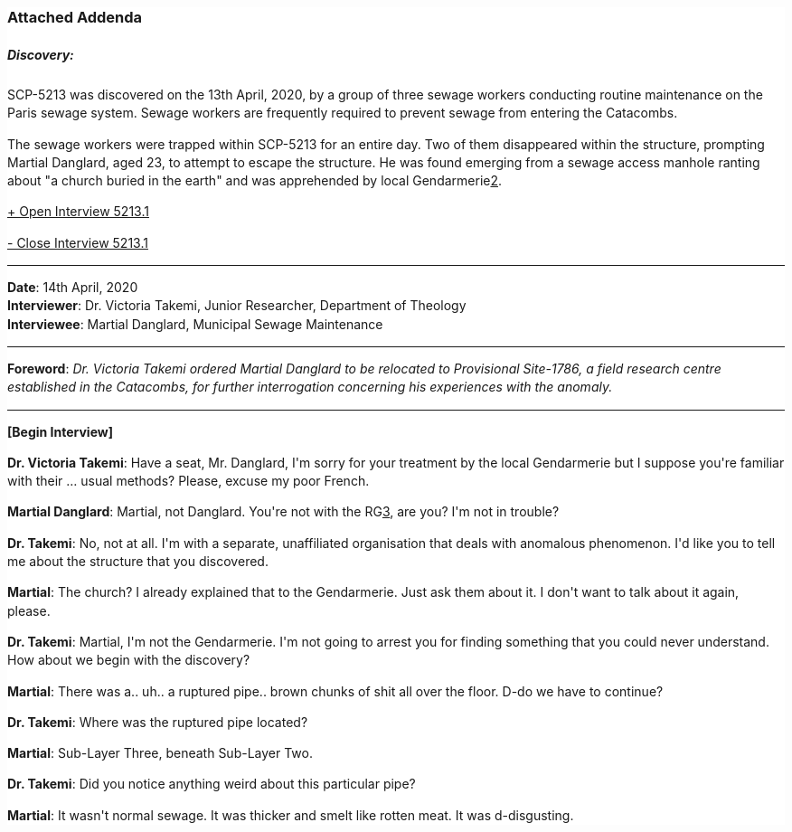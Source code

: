 ### **Attached Addenda**

##### **Discovery**:

SCP-5213 was discovered on the 13th April, 2020, by a group of three sewage workers conducting routine maintenance on the Paris sewage system. Sewage workers are frequently required to prevent sewage from entering the Catacombs.

The sewage workers were trapped within SCP-5213 for an entire day. Two of them disappeared within the structure, prompting Martial Danglard, aged 23, to attempt to escape the structure. He was found emerging from a sewage access manhole ranting about "a church buried in the earth" and was apprehended by local Gendarmerie[2](javascript:;).

 [+ Open Interview 5213.1](javascript:;)

 [- Close Interview 5213.1](javascript:;)

* * *

**Date**: 14th April, 2020  
**Interviewer**: Dr. Victoria Takemi, Junior Researcher, Department of Theology  
**Interviewee**: Martial Danglard, Municipal Sewage Maintenance

* * *

**Foreword**: _Dr. Victoria Takemi ordered Martial Danglard to be relocated to Provisional Site-1786, a field research centre established in the Catacombs, for further interrogation concerning his experiences with the anomaly._

* * *

**\[Begin Interview\]**

**Dr. Victoria Takemi**: Have a seat, Mr. Danglard, I'm sorry for your treatment by the local Gendarmerie but I suppose you're familiar with their … usual methods? Please, excuse my poor French.

**Martial Danglard**: Martial, not Danglard. You're not with the RG[3](javascript:;), are you? I'm not in trouble?

**Dr. Takemi**: No, not at all. I'm with a separate, unaffiliated organisation that deals with anomalous phenomenon. I'd like you to tell me about the structure that you discovered.

**Martial**: The church? I already explained that to the Gendarmerie. Just ask them about it. I don't want to talk about it again, please.

**Dr. Takemi**: Martial, I'm not the Gendarmerie. I'm not going to arrest you for finding something that you could never understand. How about we begin with the discovery?

**Martial**: There was a.. uh.. a ruptured pipe.. brown chunks of shit all over the floor. D-do we have to continue?

**Dr. Takemi**: Where was the ruptured pipe located?

**Martial**: Sub-Layer Three, beneath Sub-Layer Two.

**Dr. Takemi**: Did you notice anything weird about this particular pipe?

**Martial**: It wasn't normal sewage. It was thicker and smelt like rotten meat. It was d-disgusting.
